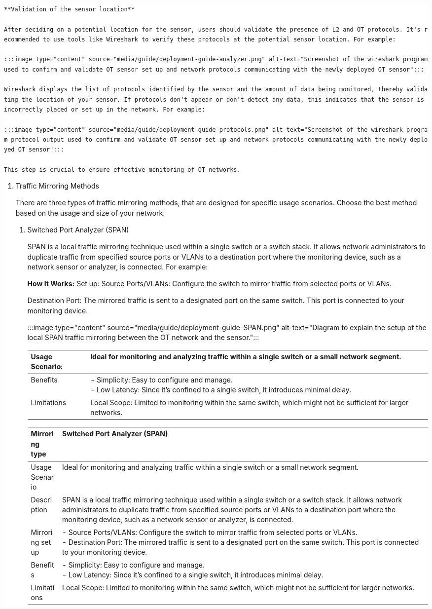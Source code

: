     **Validation of the sensor location**

    After deciding on a potential location for the sensor, users should validate the presence of L2 and OT protocols. It's recommended to use tools like Wireshark to verify these protocols at the potential sensor location. For example:

    :::image type="content" source="media/guide/deployment-guide-analyzer.png" alt-text="Screenshot of the wireshark program used to confirm and validate OT sensor set up and network protocols communicating with the newly deployed OT sensor":::

    Wireshark displays the list of protocols identified by the sensor and the amount of data being monitored, thereby validating the location of your sensor. If protocols don't appear or don't detect any data, this indicates that the sensor is incorrectly placed or set up in the network. For example:

    :::image type="content" source="media/guide/deployment-guide-protocols.png" alt-text="Screenshot of the wireshark program protocol output used to confirm and validate OT sensor set up and network protocols communicating with the newly deployed OT sensor":::

    This step is crucial to ensure effective monitoring of OT networks.

1. Traffic Mirroring Methods

    There are three types of traffic mirroring methods, that are designed for specific usage scenarios. Choose the best method based on the usage and size of your network.

    1. Switched Port Analyzer (SPAN)

        SPAN is a local traffic mirroring technique used within a single switch or a switch stack. It allows network administrators to duplicate traffic from specified source ports or VLANs to a destination port where the monitoring device, such as a network sensor or analyzer, is connected. For example:

        **How It Works:**  Set up:
        Source Ports/VLANs: Configure the switch to mirror traffic from selected ports or VLANs.

        Destination Port: The mirrored traffic is sent to a designated port on the same switch. This port is connected to your monitoring device.

        :::image type="content" source="media/guide/deployment-guide-SPAN.png" alt-text="Diagram to explain the setup of the local SPAN traffic mirroring between the OT network and the sensor.":::

        |**Usage Scenario:** |Ideal for monitoring and analyzing traffic within a single switch or a small network segment.|
        |---|---|
        | Benefits | - Simplicity: Easy to configure and manage. <br> - Low Latency: Since it’s confined to a single switch, it introduces minimal delay.|
        | Limitations | Local Scope: Limited to monitoring within the same switch, which might not be sufficient for larger networks.|

        |Mirroring type| Switched Port Analyzer (SPAN) |
        |---|---|
        |Usage Scenario | Ideal for monitoring and analyzing traffic within a single switch or a small network segment.|
        |Description| SPAN is a local traffic mirroring technique used within a single switch or a switch stack. It allows network administrators to duplicate traffic from specified source ports or VLANs to a destination port where the monitoring device, such as a network sensor or analyzer, is connected. |
        |Mirroring set up | - Source Ports/VLANs: Configure the switch to mirror traffic from selected ports or VLANs.<br>  - Destination Port: The mirrored traffic is sent to a designated port on the same switch. This port is connected to your monitoring device.|
        | Benefits | - Simplicity: Easy to configure and manage. <br> - Low Latency: Since it’s confined to a single switch, it introduces minimal delay.|
        | Limitations | Local Scope: Limited to monitoring within the same switch, which might not be sufficient for larger networks.|
